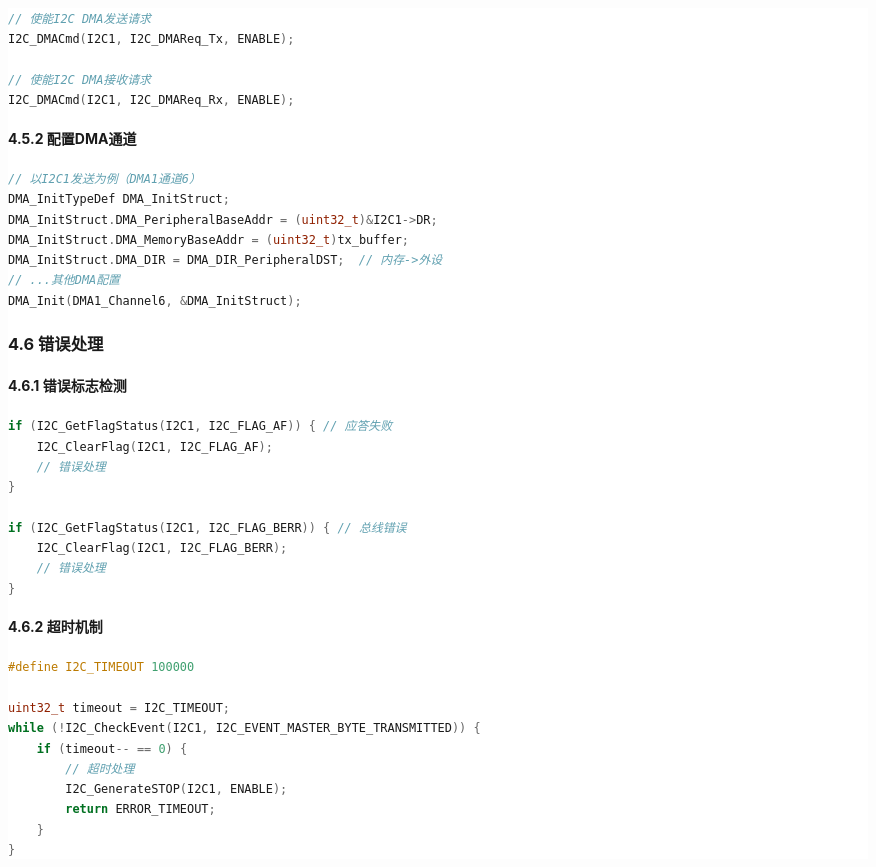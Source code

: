 ```c
// 使能I2C DMA发送请求
I2C_DMACmd(I2C1, I2C_DMAReq_Tx, ENABLE);

// 使能I2C DMA接收请求
I2C_DMACmd(I2C1, I2C_DMAReq_Rx, ENABLE);
```

#### 4.5.2 配置DMA通道

```c
// 以I2C1发送为例（DMA1通道6）
DMA_InitTypeDef DMA_InitStruct;
DMA_InitStruct.DMA_PeripheralBaseAddr = (uint32_t)&I2C1->DR;
DMA_InitStruct.DMA_MemoryBaseAddr = (uint32_t)tx_buffer;
DMA_InitStruct.DMA_DIR = DMA_DIR_PeripheralDST;  // 内存->外设
// ...其他DMA配置
DMA_Init(DMA1_Channel6, &DMA_InitStruct);
```

### 4.6 错误处理

#### 4.6.1 错误标志检测

```c
if (I2C_GetFlagStatus(I2C1, I2C_FLAG_AF)) { // 应答失败
    I2C_ClearFlag(I2C1, I2C_FLAG_AF);
    // 错误处理
}

if (I2C_GetFlagStatus(I2C1, I2C_FLAG_BERR)) { // 总线错误
    I2C_ClearFlag(I2C1, I2C_FLAG_BERR);
    // 错误处理
}
```

#### 4.6.2 超时机制

```c
#define I2C_TIMEOUT 100000

uint32_t timeout = I2C_TIMEOUT;
while (!I2C_CheckEvent(I2C1, I2C_EVENT_MASTER_BYTE_TRANSMITTED)) {
    if (timeout-- == 0) {
        // 超时处理
        I2C_GenerateSTOP(I2C1, ENABLE);
        return ERROR_TIMEOUT;
    }
}
```
